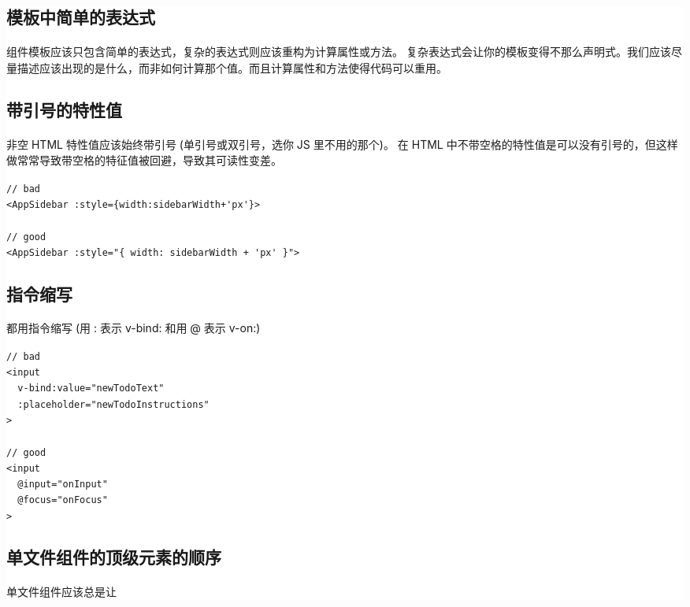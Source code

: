 ## 模板中简单的表达式
组件模板应该只包含简单的表达式，复杂的表达式则应该重构为计算属性或方法。
复杂表达式会让你的模板变得不那么声明式。我们应该尽量描述应该出现的是什么，而非如何计算那个值。而且计算属性和方法使得代码可以重用。


## 带引号的特性值
非空 HTML 特性值应该始终带引号 (单引号或双引号，选你 JS 里不用的那个)。
在 HTML 中不带空格的特性值是可以没有引号的，但这样做常常导致带空格的特征值被回避，导致其可读性变差。

```
// bad
<AppSidebar :style={width:sidebarWidth+'px'}>

// good
<AppSidebar :style="{ width: sidebarWidth + 'px' }">
```

## 指令缩写
都用指令缩写 (用 : 表示 v-bind: 和用 @ 表示 v-on:)

```
// bad
<input
  v-bind:value="newTodoText"
  :placeholder="newTodoInstructions"
>

// good
<input
  @input="onInput"
  @focus="onFocus"
>
```

## 单文件组件的顶级元素的顺序
单文件组件应该总是让<script>、<template> 和 <style> 标签的顺序保持一致。且 <style> 要放在最后，因为另外两个标签至少要有一个。

```
<!-- ComponentA.vue -->
<template>...</template>
<script>/* ... */</script>
<style>/* ... */</style>
```

## 慎使用 (有潜在危险的模式)
1. 没有在 v-if/v-if-else/v-else 中使用 key
如果一组 v-if + v-else 的元素类型相同，最好使用 key (比如两个 <div> 元素)。

```
// bad
<div v-if="error">
  错误：{{ error }}
</div>
<div v-else>
  {{ results }}
</div>

// good
<div
  v-if="error"
  key="search-status"
>
  错误：{{ error }}
```